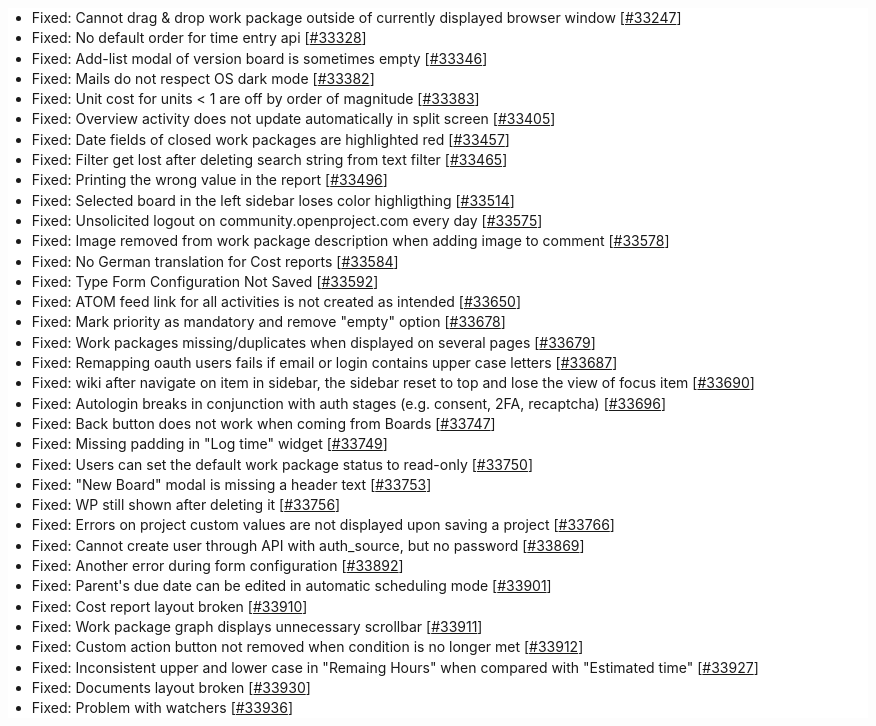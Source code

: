 - Fixed: Cannot drag & drop work package outside of currently displayed browser window \[[#33247](https://community.openproject.com/wp/33247)\]
- Fixed: No default order for time entry api \[[#33328](https://community.openproject.com/wp/33328)\]
- Fixed: Add-list modal of version board is sometimes empty \[[#33346](https://community.openproject.com/wp/33346)\]
- Fixed: Mails do not respect OS dark mode \[[#33382](https://community.openproject.com/wp/33382)\]
- Fixed: Unit cost for units < 1 are off by order of magnitude \[[#33383](https://community.openproject.com/wp/33383)\]
- Fixed: Overview activity does not update automatically in split screen \[[#33405](https://community.openproject.com/wp/33405)\]
- Fixed: Date fields of closed work packages are highlighted red \[[#33457](https://community.openproject.com/wp/33457)\]
- Fixed: Filter get lost after deleting search string from text filter \[[#33465](https://community.openproject.com/wp/33465)\]
- Fixed: Printing the wrong value in the report \[[#33496](https://community.openproject.com/wp/33496)\]
- Fixed: Selected board in the left sidebar loses color highligthing \[[#33514](https://community.openproject.com/wp/33514)\]
- Fixed: Unsolicited logout on community.openproject.com every day  \[[#33575](https://community.openproject.com/wp/33575)\]
- Fixed: Image removed from work package description when adding image to comment \[[#33578](https://community.openproject.com/wp/33578)\]
- Fixed: No German translation for Cost reports \[[#33584](https://community.openproject.com/wp/33584)\]
- Fixed: Type Form Configuration Not Saved \[[#33592](https://community.openproject.com/wp/33592)\]
- Fixed: ATOM feed link for all activities is not created as intended \[[#33650](https://community.openproject.com/wp/33650)\]
- Fixed: Mark priority as mandatory and remove "empty" option \[[#33678](https://community.openproject.com/wp/33678)\]
- Fixed: Work packages missing/duplicates when displayed on several pages \[[#33679](https://community.openproject.com/wp/33679)\]
- Fixed: Remapping oauth users fails if email or login contains upper case letters \[[#33687](https://community.openproject.com/wp/33687)\]
- Fixed: wiki after navigate on item in sidebar, the sidebar reset to top and lose the view of focus item \[[#33690](https://community.openproject.com/wp/33690)\]
- Fixed: Autologin breaks in conjunction with auth stages (e.g. consent, 2FA, recaptcha) \[[#33696](https://community.openproject.com/wp/33696)\]
- Fixed: Back button does not work when coming from Boards \[[#33747](https://community.openproject.com/wp/33747)\]
- Fixed: Missing padding in "Log time" widget \[[#33749](https://community.openproject.com/wp/33749)\]
- Fixed: Users can set the default work package status to read-only \[[#33750](https://community.openproject.com/wp/33750)\]
- Fixed: "New Board" modal is missing a header text \[[#33753](https://community.openproject.com/wp/33753)\]
- Fixed: WP still shown after deleting it \[[#33756](https://community.openproject.com/wp/33756)\]
- Fixed: Errors on project custom values are not displayed upon saving a project \[[#33766](https://community.openproject.com/wp/33766)\]
- Fixed: Cannot create user through API with auth_source, but no password \[[#33869](https://community.openproject.com/wp/33869)\]
- Fixed: Another error during form configuration  \[[#33892](https://community.openproject.com/wp/33892)\]
- Fixed: Parent's due date can be edited in automatic scheduling mode \[[#33901](https://community.openproject.com/wp/33901)\]
- Fixed: Cost report layout broken \[[#33910](https://community.openproject.com/wp/33910)\]
- Fixed: Work package graph displays unnecessary scrollbar \[[#33911](https://community.openproject.com/wp/33911)\]
- Fixed: Custom action button not removed when condition is no longer met \[[#33912](https://community.openproject.com/wp/33912)\]
- Fixed: Inconsistent upper and lower case in "Remaing Hours" when compared with "Estimated time" \[[#33927](https://community.openproject.com/wp/33927)\]
- Fixed: Documents layout broken \[[#33930](https://community.openproject.com/wp/33930)\]
- Fixed: Problem with watchers  \[[#33936](https://community.openproject.com/wp/33936)\]